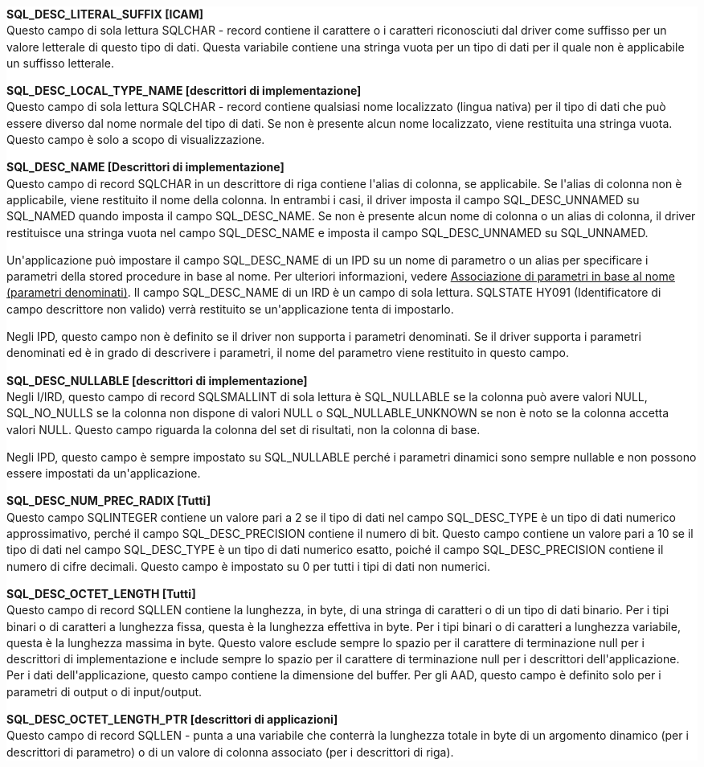  **SQL_DESC_LITERAL_SUFFIX [ICAM]**  
 Questo campo di sola lettura SQLCHAR - record contiene il carattere o i caratteri riconosciuti dal driver come suffisso per un valore letterale di questo tipo di dati. Questa variabile contiene una stringa vuota per un tipo di dati per il quale non è applicabile un suffisso letterale.  
  
 **SQL_DESC_LOCAL_TYPE_NAME [descrittori di implementazione]**  
 Questo campo di sola lettura SQLCHAR - record contiene qualsiasi nome localizzato (lingua nativa) per il tipo di dati che può essere diverso dal nome normale del tipo di dati. Se non è presente alcun nome localizzato, viene restituita una stringa vuota. Questo campo è solo a scopo di visualizzazione.  
  
 **SQL_DESC_NAME [Descrittori di implementazione]**  
 Questo campo di record SQLCHAR in un descrittore di riga contiene l'alias di colonna, se applicabile. Se l'alias di colonna non è applicabile, viene restituito il nome della colonna. In entrambi i casi, il driver imposta il campo SQL_DESC_UNNAMED su SQL_NAMED quando imposta il campo SQL_DESC_NAME. Se non è presente alcun nome di colonna o un alias di colonna, il driver restituisce una stringa vuota nel campo SQL_DESC_NAME e imposta il campo SQL_DESC_UNNAMED su SQL_UNNAMED.  
  
 Un'applicazione può impostare il campo SQL_DESC_NAME di un IPD su un nome di parametro o un alias per specificare i parametri della stored procedure in base al nome. Per ulteriori informazioni, vedere [Associazione di parametri in base al nome (parametri denominati)](../../../odbc/reference/develop-app/binding-parameters-by-name-named-parameters.md). Il campo SQL_DESC_NAME di un IRD è un campo di sola lettura. SQLSTATE HY091 (Identificatore di campo descrittore non valido) verrà restituito se un'applicazione tenta di impostarlo.  
  
 Negli IPD, questo campo non è definito se il driver non supporta i parametri denominati. Se il driver supporta i parametri denominati ed è in grado di descrivere i parametri, il nome del parametro viene restituito in questo campo.  
  
 **SQL_DESC_NULLABLE [descrittori di implementazione]**  
 Negli I/IRD, questo campo di record SQLSMALLINT di sola lettura è SQL_NULLABLE se la colonna può avere valori NULL, SQL_NO_NULLS se la colonna non dispone di valori NULL o SQL_NULLABLE_UNKNOWN se non è noto se la colonna accetta valori NULL. Questo campo riguarda la colonna del set di risultati, non la colonna di base.  
  
 Negli IPD, questo campo è sempre impostato su SQL_NULLABLE perché i parametri dinamici sono sempre nullable e non possono essere impostati da un'applicazione.  
  
 **SQL_DESC_NUM_PREC_RADIX [Tutti]**  
 Questo campo SQLINTEGER contiene un valore pari a 2 se il tipo di dati nel campo SQL_DESC_TYPE è un tipo di dati numerico approssimativo, perché il campo SQL_DESC_PRECISION contiene il numero di bit. Questo campo contiene un valore pari a 10 se il tipo di dati nel campo SQL_DESC_TYPE è un tipo di dati numerico esatto, poiché il campo SQL_DESC_PRECISION contiene il numero di cifre decimali. Questo campo è impostato su 0 per tutti i tipi di dati non numerici.  
  
 **SQL_DESC_OCTET_LENGTH [Tutti]**  
 Questo campo di record SQLLEN contiene la lunghezza, in byte, di una stringa di caratteri o di un tipo di dati binario. Per i tipi binari o di caratteri a lunghezza fissa, questa è la lunghezza effettiva in byte. Per i tipi binari o di caratteri a lunghezza variabile, questa è la lunghezza massima in byte. Questo valore esclude sempre lo spazio per il carattere di terminazione null per i descrittori di implementazione e include sempre lo spazio per il carattere di terminazione null per i descrittori dell'applicazione. Per i dati dell'applicazione, questo campo contiene la dimensione del buffer. Per gli AAD, questo campo è definito solo per i parametri di output o di input/output.  
  
 **SQL_DESC_OCTET_LENGTH_PTR [descrittori di applicazioni]**  
 Questo campo di record SQLLEN - punta a una variabile che conterrà la lunghezza totale in byte di un argomento dinamico (per i descrittori di parametro) o di un valore di colonna associato (per i descrittori di riga).  
  